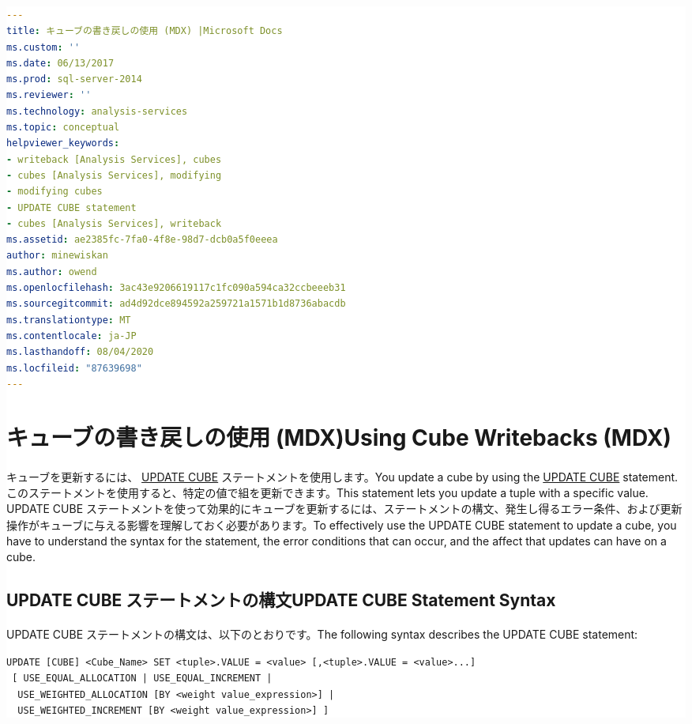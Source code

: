 ```yaml
---
title: キューブの書き戻しの使用 (MDX) |Microsoft Docs
ms.custom: ''
ms.date: 06/13/2017
ms.prod: sql-server-2014
ms.reviewer: ''
ms.technology: analysis-services
ms.topic: conceptual
helpviewer_keywords:
- writeback [Analysis Services], cubes
- cubes [Analysis Services], modifying
- modifying cubes
- UPDATE CUBE statement
- cubes [Analysis Services], writeback
ms.assetid: ae2385fc-7fa0-4f8e-98d7-dcb0a5f0eeea
author: minewiskan
ms.author: owend
ms.openlocfilehash: 3ac43e9206619117c1fc090a594ca32ccbeeeb31
ms.sourcegitcommit: ad4d92dce894592a259721a1571b1d8736abacdb
ms.translationtype: MT
ms.contentlocale: ja-JP
ms.lasthandoff: 08/04/2020
ms.locfileid: "87639698"
---
```

# <a name="using-cube-writebacks-mdx"></a><span data-ttu-id="a05ab-102">キューブの書き戻しの使用 (MDX)</span><span class="sxs-lookup"><span data-stu-id="a05ab-102">Using Cube Writebacks (MDX)</span></span>
  <span data-ttu-id="a05ab-103">キューブを更新するには、 [UPDATE CUBE](/sql/mdx/mdx-data-manipulation-update-cube) ステートメントを使用します。</span><span class="sxs-lookup"><span data-stu-id="a05ab-103">You update a cube by using the [UPDATE CUBE](/sql/mdx/mdx-data-manipulation-update-cube) statement.</span></span> <span data-ttu-id="a05ab-104">このステートメントを使用すると、特定の値で組を更新できます。</span><span class="sxs-lookup"><span data-stu-id="a05ab-104">This statement lets you update a tuple with a specific value.</span></span> <span data-ttu-id="a05ab-105">UPDATE CUBE ステートメントを使って効果的にキューブを更新するには、ステートメントの構文、発生し得るエラー条件、および更新操作がキューブに与える影響を理解しておく必要があります。</span><span class="sxs-lookup"><span data-stu-id="a05ab-105">To effectively use the UPDATE CUBE statement to update a cube, you have to understand the syntax for the statement, the error conditions that can occur, and the affect that updates can have on a cube.</span></span>  
  
## <a name="update-cube-statement-syntax"></a><span data-ttu-id="a05ab-106">UPDATE CUBE ステートメントの構文</span><span class="sxs-lookup"><span data-stu-id="a05ab-106">UPDATE CUBE Statement Syntax</span></span>  
 <span data-ttu-id="a05ab-107">UPDATE CUBE ステートメントの構文は、以下のとおりです。</span><span class="sxs-lookup"><span data-stu-id="a05ab-107">The following syntax describes the UPDATE CUBE statement:</span></span>  
  
```  
UPDATE [CUBE] <Cube_Name> SET <tuple>.VALUE = <value> [,<tuple>.VALUE = <value>...]  
 [ USE_EQUAL_ALLOCATION | USE_EQUAL_INCREMENT |  
  USE_WEIGHTED_ALLOCATION [BY <weight value_expression>] |  
  USE_WEIGHTED_INCREMENT [BY <weight value_expression>] ]   
```  
  